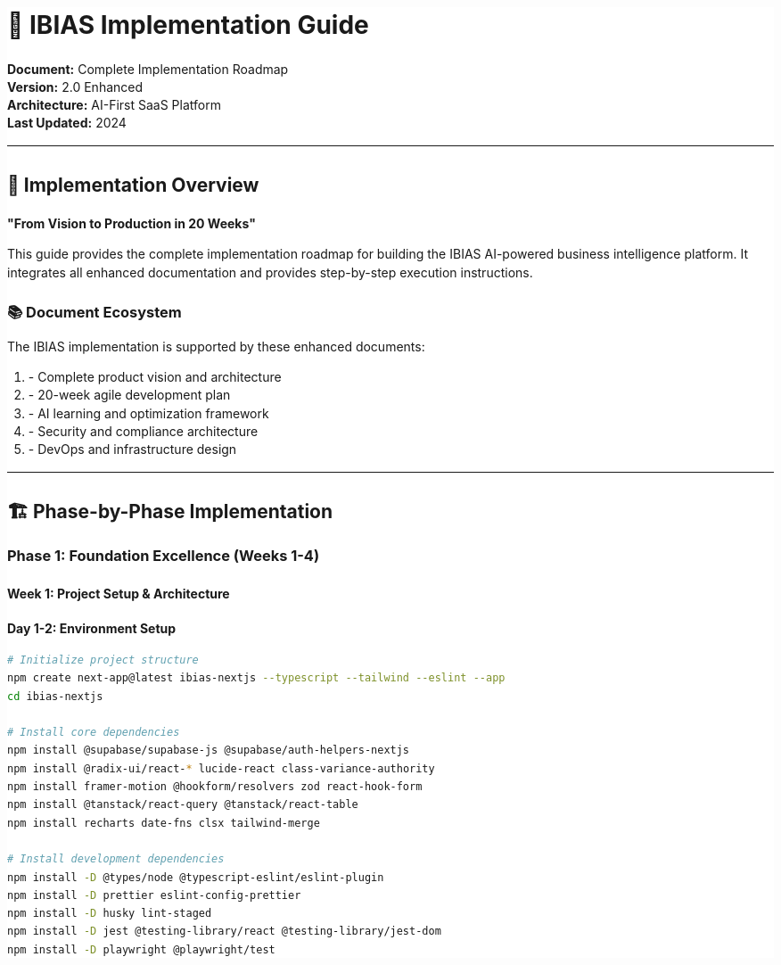 # 🚀 IBIAS Implementation Guide

**Document:** Complete Implementation Roadmap  
**Version:** 2.0 Enhanced  
**Architecture:** AI-First SaaS Platform  
**Last Updated:** 2024

---

## 🎯 Implementation Overview

**"From Vision to Production in 20 Weeks"**

This guide provides the complete implementation roadmap for building the IBIAS AI-powered business intelligence platform. It integrates all enhanced documentation and provides step-by-step execution instructions.

### 📚 Document Ecosystem

The IBIAS implementation is supported by these enhanced documents:

1. **<mcfile name="IBIAS_Enhanced_Product_Development_Plan.md" path="c:\Users\Semek\WebstormProjects\ibias_nextjs\IBIAS_Enhanced_Product_Development_Plan.md"></mcfile>** - Complete product vision and architecture
2. **<mcfile name="IBIAS_Optimized_Development_Roadmap.md" path="c:\Users\Semek\WebstormProjects\ibias_nextjs\IBIAS_Optimized_Development_Roadmap.md"></mcfile>** - 20-week agile development plan
3. **<mcfile name="IBIAS_AI_Learning_Loop_Design.md" path="c:\Users\Semek\WebstormProjects\ibias_nextjs\IBIAS_AI_Learning_Loop_Design.md"></mcfile>** - AI learning and optimization framework
4. **<mcfile name="IBIAS_Security_Compliance_Framework.md" path="c:\Users\Semek\WebstormProjects\ibias_nextjs\IBIAS_Security_Compliance_Framework.md"></mcfile>** - Security and compliance architecture
5. **<mcfile name="IBIAS_DevOps_Infrastructure_Architecture.md" path="c:\Users\Semek\WebstormProjects\ibias_nextjs\IBIAS_DevOps_Infrastructure_Architecture.md"></mcfile>** - DevOps and infrastructure design

---

## 🏗️ Phase-by-Phase Implementation

### Phase 1: Foundation Excellence (Weeks 1-4)

#### Week 1: Project Setup & Architecture

**Day 1-2: Environment Setup**
```bash
# Initialize project structure
npm create next-app@latest ibias-nextjs --typescript --tailwind --eslint --app
cd ibias-nextjs

# Install core dependencies
npm install @supabase/supabase-js @supabase/auth-helpers-nextjs
npm install @radix-ui/react-* lucide-react class-variance-authority
npm install framer-motion @hookform/resolvers zod react-hook-form
npm install @tanstack/react-query @tanstack/react-table
npm install recharts date-fns clsx tailwind-merge

# Install development dependencies
npm install -D @types/node @typescript-eslint/eslint-plugin
npm install -D prettier eslint-config-prettier
npm install -D husky lint-staged
npm install -D jest @testing-library/react @testing-library/jest-dom
npm install -D playwright @playwright/test
```

